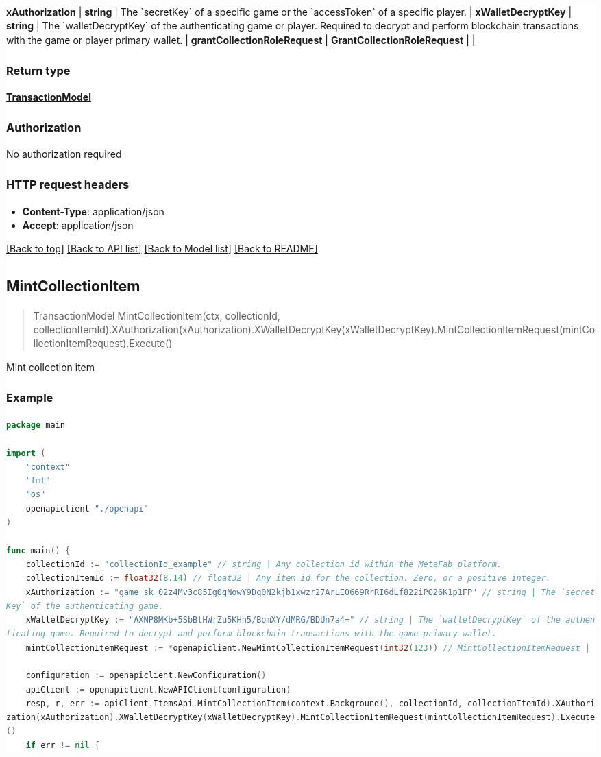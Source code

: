  **xAuthorization** | **string** | The &#x60;secretKey&#x60; of a specific game or the &#x60;accessToken&#x60; of a specific player. | 
 **xWalletDecryptKey** | **string** | The &#x60;walletDecryptKey&#x60; of the authenticating game or player. Required to decrypt and perform blockchain transactions with the game or player primary wallet. | 
 **grantCollectionRoleRequest** | [**GrantCollectionRoleRequest**](GrantCollectionRoleRequest.md) |  | 

### Return type

[**TransactionModel**](TransactionModel.md)

### Authorization

No authorization required

### HTTP request headers

- **Content-Type**: application/json
- **Accept**: application/json

[[Back to top]](#) [[Back to API list]](../README.md#documentation-for-api-endpoints)
[[Back to Model list]](../README.md#documentation-for-models)
[[Back to README]](../README.md)


## MintCollectionItem

> TransactionModel MintCollectionItem(ctx, collectionId, collectionItemId).XAuthorization(xAuthorization).XWalletDecryptKey(xWalletDecryptKey).MintCollectionItemRequest(mintCollectionItemRequest).Execute()

Mint collection item



### Example

```go
package main

import (
    "context"
    "fmt"
    "os"
    openapiclient "./openapi"
)

func main() {
    collectionId := "collectionId_example" // string | Any collection id within the MetaFab platform.
    collectionItemId := float32(8.14) // float32 | Any item id for the collection. Zero, or a positive integer.
    xAuthorization := "game_sk_02z4Mv3c85Ig0gNowY9Dq0N2kjb1xwzr27ArLE0669RrRI6dLf822iPO26K1p1FP" // string | The `secretKey` of the authenticating game.
    xWalletDecryptKey := "AXNP8MKb+5SbBtHWrZu5KHh5/BomXY/dMRG/BDUn7a4=" // string | The `walletDecryptKey` of the authenticating game. Required to decrypt and perform blockchain transactions with the game primary wallet.
    mintCollectionItemRequest := *openapiclient.NewMintCollectionItemRequest(int32(123)) // MintCollectionItemRequest | 

    configuration := openapiclient.NewConfiguration()
    apiClient := openapiclient.NewAPIClient(configuration)
    resp, r, err := apiClient.ItemsApi.MintCollectionItem(context.Background(), collectionId, collectionItemId).XAuthorization(xAuthorization).XWalletDecryptKey(xWalletDecryptKey).MintCollectionItemRequest(mintCollectionItemRequest).Execute()
    if err != nil {
```